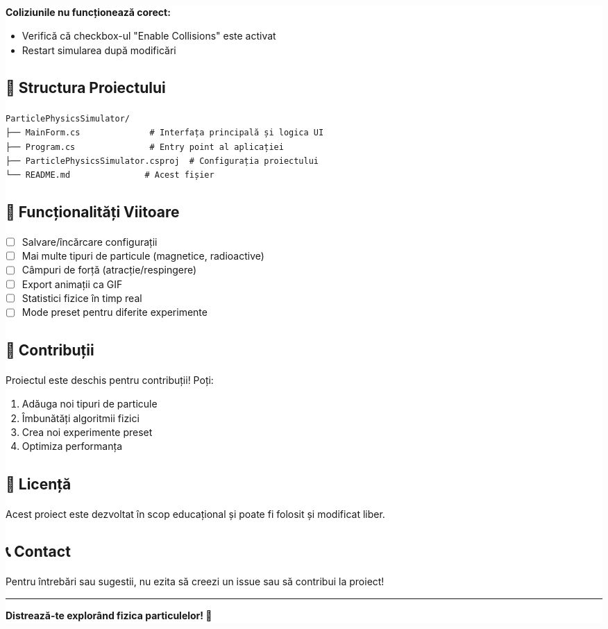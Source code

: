 **Coliziunile nu funcționează corect:**
- Verifică că checkbox-ul "Enable Collisions" este activat
- Restart simularea după modificări

## 📁 Structura Proiectului

```
ParticlePhysicsSimulator/
├── MainForm.cs              # Interfața principală și logica UI
├── Program.cs               # Entry point al aplicației
├── ParticlePhysicsSimulator.csproj  # Configurația proiectului
└── README.md               # Acest fișier
```

## 🔮 Funcționalități Viitoare

- [ ] Salvare/încărcare configurații
- [ ] Mai multe tipuri de particule (magnetice, radioactive)
- [ ] Câmpuri de forță (atracție/respingere)
- [ ] Export animații ca GIF
- [ ] Statistici fizice în timp real
- [ ] Mode preset pentru diferite experimente

## 🤝 Contribuții

Proiectul este deschis pentru contribuții! Poți:
1. Adăuga noi tipuri de particule
2. Îmbunătăți algoritmii fizici
3. Crea noi experimente preset
4. Optimiza performanța

## 📄 Licență

Acest proiect este dezvoltat în scop educațional și poate fi folosit și modificat liber.

## 📞 Contact

Pentru întrebări sau sugestii, nu ezita să creezi un issue sau să contribui la proiect!

---

**Distrează-te explorând fizica particulelor! 🚀**

